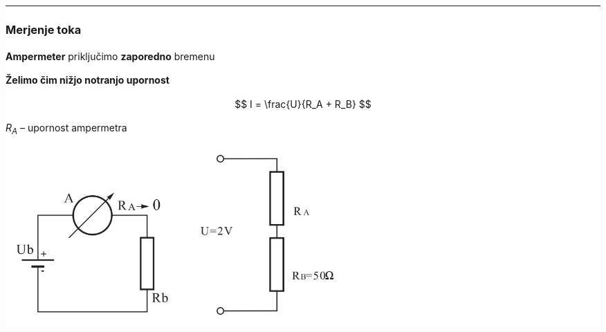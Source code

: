 ----

### Merjenje toka

<div class="hg">
<div>

**Ampermeter** priključimo **zaporedno** bremenu

**Želimo čim nižjo notranjo upornost**

$$ I = \frac{U}{R_A + R_B} $$

$R_A$ – upornost ampermetra
</div>

<div class="img-stack">
<img src="images/meritve_amp.jpg" width=250>
<img src="images/meritve_amp_real.jpg" width=250>
</div>
</div>

